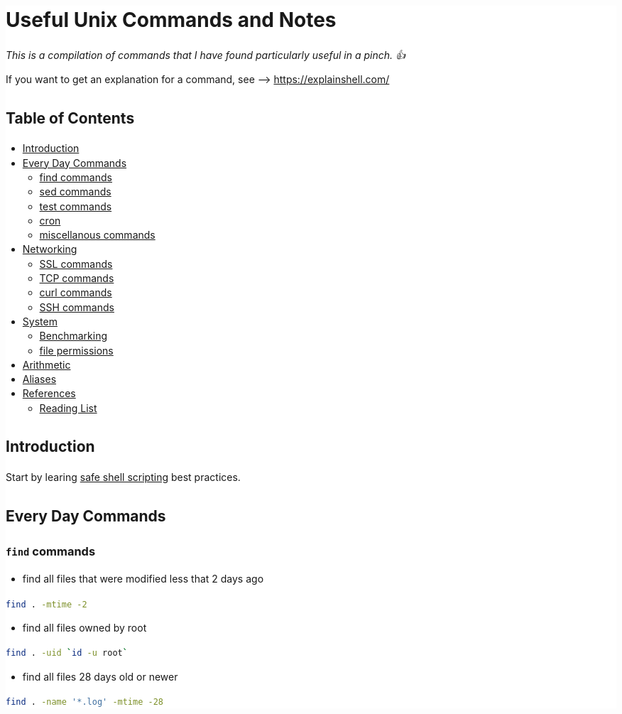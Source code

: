 Useful Unix Commands and Notes
==============================

_This is a compilation of commands that I have found particularly useful in a pinch. :thumbsup:_

If you want to get an explanation for a command, see --> https://explainshell.com/


## Table of Contents

* [Introduction](#introduction)
* [Every Day Commands](#every-day-commands)
	* [find commands](#find-commands)
	* [sed commands](#sed-commands)
	* [test commands](#test)
	* [cron](#cron)
	* [miscellanous commands](#misc-commands)  
* [Networking](#networking)
	* [SSL commands](#ssl) 	
	* [TCP commands](#tcp-commands) 	
	* [curl commands](#curl-commands)  
	* [SSH commands](#ssh-commands)
* [System](#system)
	* [Benchmarking](#benchmarking)
	* [file permissions](#file-permissions-chmod)
* [Arithmetic](#arithmetic)
* [Aliases](#aliases)
* [References](#references)
	* [Reading List](#reading-list) 	

## Introduction

Start by learing [safe shell scripting](https://sipb.mit.edu/doc/safe-shell/) best practices.

## Every Day Commands
		
### `find` commands		

* find all files that were modified less that 2 days ago
 
```bash
find . -mtime -2
```

* find all files owned by root

```bash
find . -uid `id -u root`
```
	
* find all files 28 days old or newer

```bash
find . -name '*.log' -mtime -28
```
		